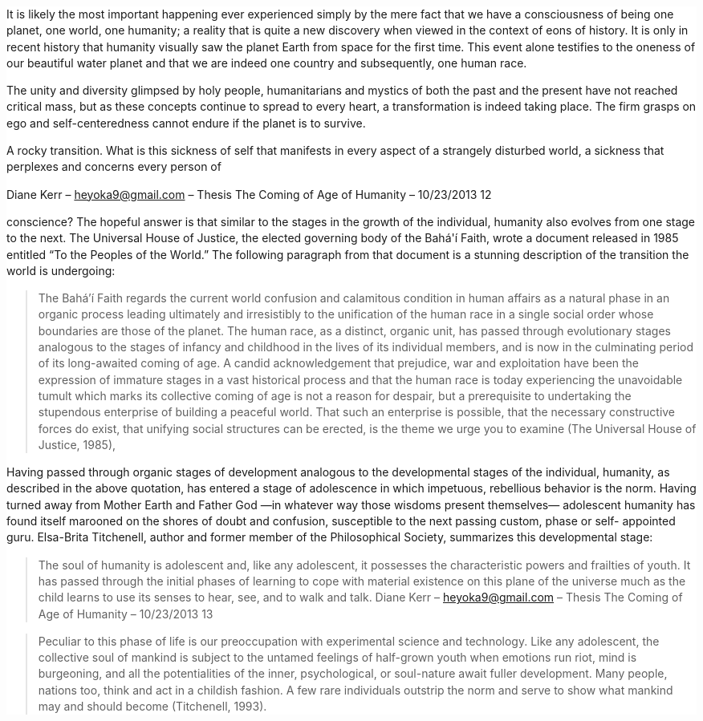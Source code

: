 It is likely the most important happening ever experienced simply by the mere
fact that we have a consciousness of being one planet, one world, one humanity; a
reality that is quite a new discovery when viewed in the context of eons of history. It is
only in recent history that humanity visually saw the planet Earth from space for the first
time. This event alone testifies to the oneness of our beautiful water planet and that we
are indeed one country and subsequently, one human race.

The unity and diversity glimpsed by holy people, humanitarians and mystics of
both the past and the present have not reached critical mass, but as these concepts
continue to spread to every heart, a transformation is indeed taking place. The firm
grasps on ego and self-centeredness cannot endure if the planet is to survive.

A rocky transition. What is this sickness of self that manifests in every aspect of
a strangely disturbed world, a sickness that perplexes and concerns every person of

Diane Kerr – heyoka9@gmail.com – Thesis The Coming of Age of Humanity – 10/23/2013        12

conscience? The hopeful answer is that similar to the stages in the growth of the
individual, humanity also evolves from one stage to the next. The Universal House of
Justice, the elected governing body of the Bahá'í Faith, wrote a document released in
1985 entitled “To the Peoples of the World.” The following paragraph from that
document is a stunning description of the transition the world is undergoing:

> The Bahá’í Faith regards the current world confusion and calamitous condition in
> human affairs as a natural phase in an organic process leading ultimately and
> irresistibly to the unification of the human race in a single social order whose
> boundaries are those of the planet. The human race, as a distinct, organic unit,
> has passed through evolutionary stages analogous to the stages of infancy and
> childhood in the lives of its individual members, and is now in the culminating
> period of its long-awaited coming of age. A candid acknowledgement that
> prejudice, war and exploitation have been the expression of immature stages in a
> vast historical process and that the human race is today experiencing the
> unavoidable tumult which marks its collective coming of age is not a reason for
> despair, but a prerequisite to undertaking the stupendous enterprise of building a
> peaceful world. That such an enterprise is possible, that the necessary
> constructive forces do exist, that unifying social structures can be erected, is the
> theme we urge you to examine (The Universal House of Justice, 1985),

Having passed through organic stages of development analogous to the
developmental stages of the individual, humanity, as described in the above quotation,
has entered a stage of adolescence in which impetuous, rebellious behavior is the
norm. Having turned away from Mother Earth and Father God —in whatever way those
wisdoms present themselves— adolescent humanity has found itself marooned on the
shores of doubt and confusion, susceptible to the next passing custom, phase or self-
appointed guru. Elsa-Brita Titchenell, author and former member of the Philosophical
Society, summarizes this developmental stage:

> The soul of humanity is adolescent and, like any adolescent, it possesses the
> characteristic powers and frailties of youth. It has passed through the initial
> phases of learning to cope with material existence on this plane of the universe
> much as the child learns to use its senses to hear, see, and to walk and talk.
Diane Kerr – heyoka9@gmail.com – Thesis The Coming of Age of Humanity – 10/23/2013          13

> Peculiar to this phase of life is our preoccupation with experimental science and
> technology. Like any adolescent, the collective soul of mankind is subject to the
> untamed feelings of half-grown youth when emotions run riot, mind is
> burgeoning, and all the potentialities of the inner, psychological, or soul-nature
> await fuller development. Many people, nations too, think and act in a childish
> fashion. A few rare individuals outstrip the norm and serve to show what mankind
> may and should become (Titchenell, 1993).
